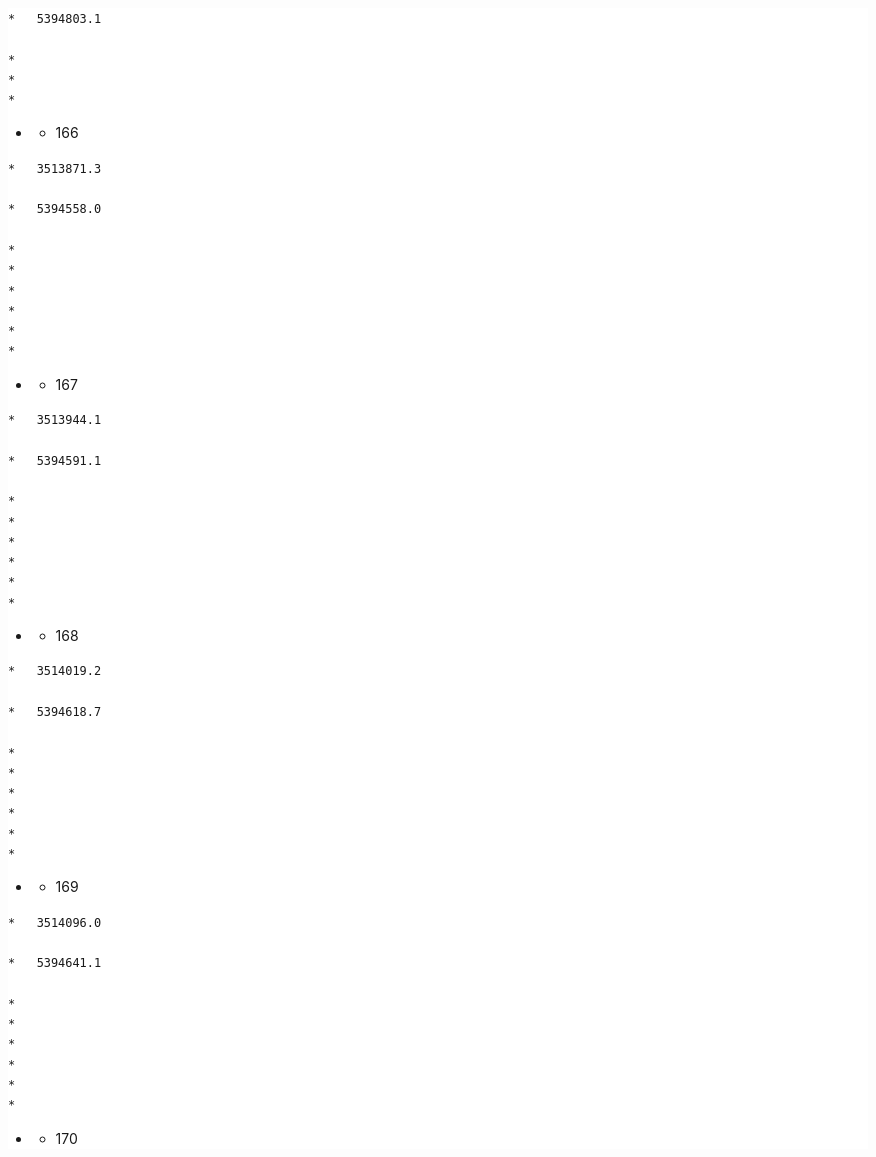     *   5394803.1

    *
    *
    *

*    *   166

    *   3513871.3

    *   5394558.0

    *
    *
    *
    *
    *
    *

*    *   167

    *   3513944.1

    *   5394591.1

    *
    *
    *
    *
    *
    *

*    *   168

    *   3514019.2

    *   5394618.7

    *
    *
    *
    *
    *
    *

*    *   169

    *   3514096.0

    *   5394641.1

    *
    *
    *
    *
    *
    *

*    *   170
